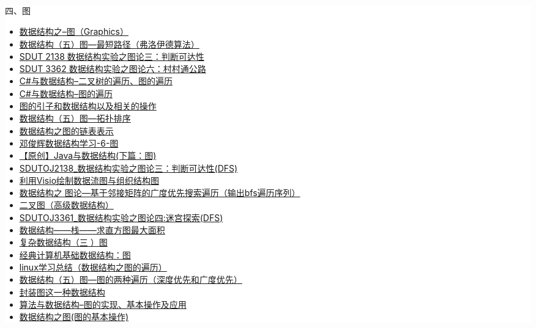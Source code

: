 四、图

*   [数据结构之–图（Graphics）](http://ddrv.cn/2019/02/25/%e6%95%b0%e6%8d%ae%e7%bb%93%e6%9e%84%e4%b9%8b-%e5%9b%be%ef%bc%88graphics%ef%bc%89/ "数据结构之–图（Graphics）")
*   [数据结构（五）图—最短路径（弗洛伊德算法）](http://ddrv.cn/2019/02/25/%e6%95%b0%e6%8d%ae%e7%bb%93%e6%9e%84%ef%bc%88%e4%ba%94%ef%bc%89%e5%9b%be-%e6%9c%80%e7%9f%ad%e8%b7%af%e5%be%84%ef%bc%88%e5%bc%97%e6%b4%9b%e4%bc%8a%e5%be%b7%e7%ae%97%e6%b3%95%ef%bc%89/ "数据结构（五）图—最短路径（弗洛伊德算法）")
*   [SDUT 2138 数据结构实验之图论三：判断可达性](http://ddrv.cn/2019/02/25/sdut-2138-%e6%95%b0%e6%8d%ae%e7%bb%93%e6%9e%84%e5%ae%9e%e9%aa%8c%e4%b9%8b%e5%9b%be%e8%ae%ba%e4%b8%89%ef%bc%9a%e5%88%a4%e6%96%ad%e5%8f%af%e8%be%be%e6%80%a7/ "SDUT 2138 数据结构实验之图论三：判断可达性")
*   [SDUT 3362 数据结构实验之图论六：村村通公路](http://ddrv.cn/2019/02/25/sdut-3362-%e6%95%b0%e6%8d%ae%e7%bb%93%e6%9e%84%e5%ae%9e%e9%aa%8c%e4%b9%8b%e5%9b%be%e8%ae%ba%e5%85%ad%ef%bc%9a%e6%9d%91%e6%9d%91%e9%80%9a%e5%85%ac%e8%b7%af/ "SDUT 3362 数据结构实验之图论六：村村通公路")
*   [C#与数据结构–二叉树的遍历、图的遍历](http://ddrv.cn/2019/02/25/c%e4%b8%8e%e6%95%b0%e6%8d%ae%e7%bb%93%e6%9e%84-%e4%ba%8c%e5%8f%89%e6%a0%91%e7%9a%84%e9%81%8d%e5%8e%86%e3%80%81%e5%9b%be%e7%9a%84%e9%81%8d%e5%8e%86/ "C#与数据结构–二叉树的遍历、图的遍历")
*   [C#与数据结构–图的遍历](http://ddrv.cn/2019/02/25/c%e4%b8%8e%e6%95%b0%e6%8d%ae%e7%bb%93%e6%9e%84-%e5%9b%be%e7%9a%84%e9%81%8d%e5%8e%86/ "C#与数据结构–图的遍历")
*   [图的引子和数据结构以及相关的操作](http://ddrv.cn/2019/02/25/%e5%9b%be%e7%9a%84%e5%bc%95%e5%ad%90%e5%92%8c%e6%95%b0%e6%8d%ae%e7%bb%93%e6%9e%84%e4%bb%a5%e5%8f%8a%e7%9b%b8%e5%85%b3%e7%9a%84%e6%93%8d%e4%bd%9c/ "图的引子和数据结构以及相关的操作")
*   [数据结构（五）图—拓扑排序](http://ddrv.cn/2019/02/25/%e6%95%b0%e6%8d%ae%e7%bb%93%e6%9e%84%ef%bc%88%e4%ba%94%ef%bc%89%e5%9b%be-%e6%8b%93%e6%89%91%e6%8e%92%e5%ba%8f/ "数据结构（五）图—拓扑排序")
*   [数据结构之图的链表表示](http://ddrv.cn/2019/02/25/%e6%95%b0%e6%8d%ae%e7%bb%93%e6%9e%84%e4%b9%8b%e5%9b%be%e7%9a%84%e9%93%be%e8%a1%a8%e8%a1%a8%e7%a4%ba/ "数据结构之图的链表表示")
*   [邓俊辉数据结构学习-6-图](http://ddrv.cn/2019/02/25/%e9%82%93%e4%bf%8a%e8%be%89%e6%95%b0%e6%8d%ae%e7%bb%93%e6%9e%84%e5%ad%a6%e4%b9%a0-6-%e5%9b%be/ "邓俊辉数据结构学习-6-图")
*   [【原创】Java与数据结构(下篇：图)](http://ddrv.cn/2019/02/25/%e3%80%90%e5%8e%9f%e5%88%9b%e3%80%91java%e4%b8%8e%e6%95%b0%e6%8d%ae%e7%bb%93%e6%9e%84%e4%b8%8b%e7%af%87%ef%bc%9a%e5%9b%be/ "【原创】Java与数据结构(下篇：图)")
*   [SDUTOJ2138_数据结构实验之图论三：判断可达性(DFS)](http://ddrv.cn/2019/02/25/sdutoj2138_%e6%95%b0%e6%8d%ae%e7%bb%93%e6%9e%84%e5%ae%9e%e9%aa%8c%e4%b9%8b%e5%9b%be%e8%ae%ba%e4%b8%89%ef%bc%9a%e5%88%a4%e6%96%ad%e5%8f%af%e8%be%be%e6%80%a7dfs/ "SDUTOJ2138_数据结构实验之图论三：判断可达性(DFS)")
*   [利用Visio绘制数据流图与组织结构图](http://ddrv.cn/2019/02/25/%e5%88%a9%e7%94%a8visio%e7%bb%98%e5%88%b6%e6%95%b0%e6%8d%ae%e6%b5%81%e5%9b%be%e4%b8%8e%e7%bb%84%e7%bb%87%e7%bb%93%e6%9e%84%e5%9b%be/ "利用Visio绘制数据流图与组织结构图")
*   [数据结构之 图论—基于邻接矩阵的广度优先搜索遍历（输出bfs遍历序列）](http://ddrv.cn/2019/02/25/%e6%95%b0%e6%8d%ae%e7%bb%93%e6%9e%84%e4%b9%8b-%e5%9b%be%e8%ae%ba-%e5%9f%ba%e4%ba%8e%e9%82%bb%e6%8e%a5%e7%9f%a9%e9%98%b5%e7%9a%84%e5%b9%bf%e5%ba%a6%e4%bc%98%e5%85%88%e6%90%9c%e7%b4%a2%e9%81%8d/ "数据结构之 图论—基于邻接矩阵的广度优先搜索遍历（输出bfs遍历序列）")
*   [二叉图（高级数据结构）](http://ddrv.cn/2019/02/25/%e4%ba%8c%e5%8f%89%e5%9b%be%ef%bc%88%e9%ab%98%e7%ba%a7%e6%95%b0%e6%8d%ae%e7%bb%93%e6%9e%84%ef%bc%89/ "二叉图（高级数据结构）")
*   [SDUTOJ3361_数据结构实验之图论四:迷宫探索(DFS)](http://ddrv.cn/2019/02/25/sdutoj3361_%e6%95%b0%e6%8d%ae%e7%bb%93%e6%9e%84%e5%ae%9e%e9%aa%8c%e4%b9%8b%e5%9b%be%e8%ae%ba%e5%9b%9b%e8%bf%b7%e5%ae%ab%e6%8e%a2%e7%b4%a2dfs/ "SDUTOJ3361_数据结构实验之图论四:迷宫探索(DFS)")
*   [数据结构——栈——求直方图最大面积](http://ddrv.cn/2019/02/25/%e6%95%b0%e6%8d%ae%e7%bb%93%e6%9e%84-%e6%a0%88-%e6%b1%82%e7%9b%b4%e6%96%b9%e5%9b%be%e6%9c%80%e5%a4%a7%e9%9d%a2%e7%a7%af/ "数据结构——栈——求直方图最大面积")
*   [复杂数据结构（三 ）图](http://ddrv.cn/2019/02/25/%e5%a4%8d%e6%9d%82%e6%95%b0%e6%8d%ae%e7%bb%93%e6%9e%84%ef%bc%88%e4%b8%89-%ef%bc%89%e5%9b%be/ "复杂数据结构（三 ）图")
*   [经典计算机基础数据结构：图](http://ddrv.cn/2019/02/25/%e7%bb%8f%e5%85%b8%e8%ae%a1%e7%ae%97%e6%9c%ba%e5%9f%ba%e7%a1%80%e6%95%b0%e6%8d%ae%e7%bb%93%e6%9e%84%ef%bc%9a%e5%9b%be/ "经典计算机基础数据结构：图")
*   [linux学习总结（数据结构之图的遍历）](http://ddrv.cn/2019/02/25/linux%e5%ad%a6%e4%b9%a0%e6%80%bb%e7%bb%93%ef%bc%88%e6%95%b0%e6%8d%ae%e7%bb%93%e6%9e%84%e4%b9%8b%e5%9b%be%e7%9a%84%e9%81%8d%e5%8e%86%ef%bc%89/ "linux学习总结（数据结构之图的遍历）")
*   [数据结构（五）图—图的两种遍历（深度优先和广度优先）](http://ddrv.cn/2019/02/25/%e6%95%b0%e6%8d%ae%e7%bb%93%e6%9e%84%ef%bc%88%e4%ba%94%ef%bc%89%e5%9b%be-%e5%9b%be%e7%9a%84%e4%b8%a4%e7%a7%8d%e9%81%8d%e5%8e%86%ef%bc%88%e6%b7%b1%e5%ba%a6%e4%bc%98%e5%85%88%e5%92%8c%e5%b9%bf/ "数据结构（五）图—图的两种遍历（深度优先和广度优先）")
*   [封装图这一种数据结构](http://ddrv.cn/2019/02/25/%e5%b0%81%e8%a3%85%e5%9b%be%e8%bf%99%e4%b8%80%e7%a7%8d%e6%95%b0%e6%8d%ae%e7%bb%93%e6%9e%84/ "封装图这一种数据结构")
*   [算法与数据结构–图的实现、基本操作及应用](http://ddrv.cn/2019/02/25/%e7%ae%97%e6%b3%95%e4%b8%8e%e6%95%b0%e6%8d%ae%e7%bb%93%e6%9e%84-%e5%9b%be%e7%9a%84%e5%ae%9e%e7%8e%b0%e3%80%81%e5%9f%ba%e6%9c%ac%e6%93%8d%e4%bd%9c%e5%8f%8a%e5%ba%94%e7%94%a8/ "算法与数据结构–图的实现、基本操作及应用")
*   [数据结构之图(图的基本操作)](http://ddrv.cn/2019/02/25/%e6%95%b0%e6%8d%ae%e7%bb%93%e6%9e%84%e4%b9%8b%e5%9b%be%e5%9b%be%e7%9a%84%e5%9f%ba%e6%9c%ac%e6%93%8d%e4%bd%9c/ "数据结构之图(图的基本操作)")
